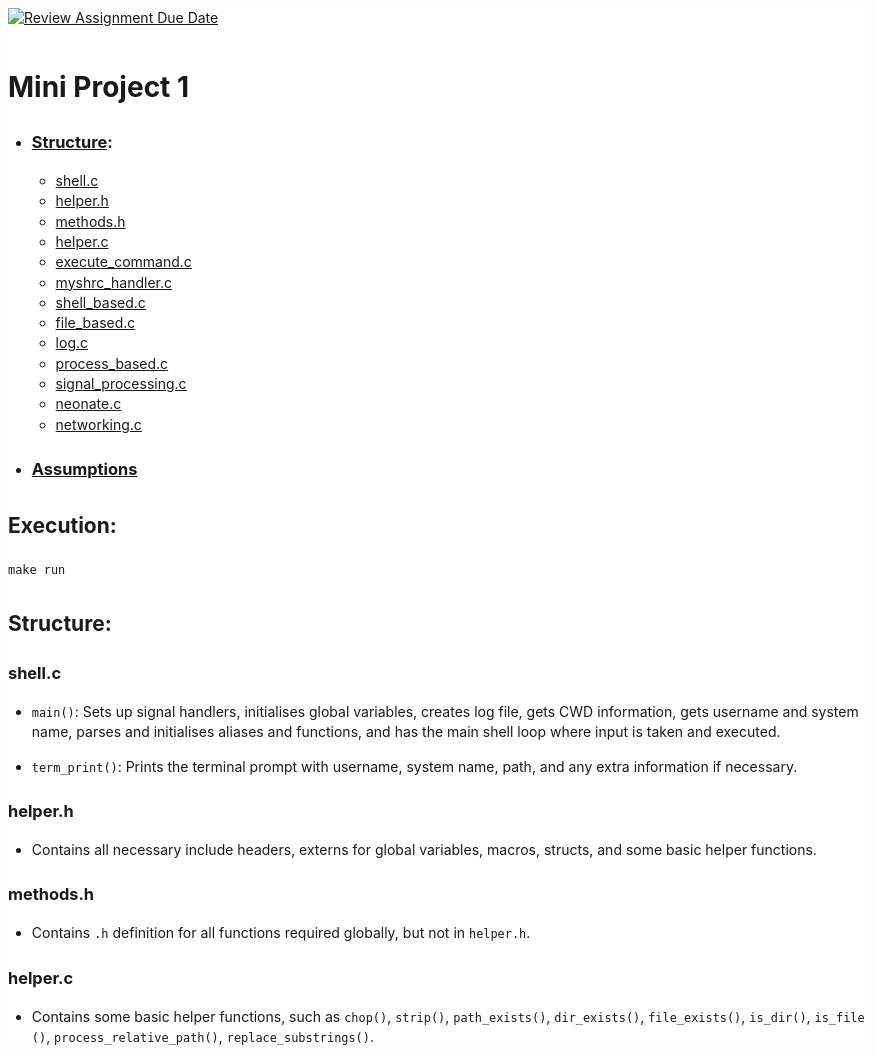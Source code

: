 [![Review Assignment Due Date](https://classroom.github.com/assets/deadline-readme-button-22041afd0340ce965d47ae6ef1cefeee28c7c493a6346c4f15d667ab976d596c.svg)](https://classroom.github.com/a/Qiz9msrr)
# Mini Project 1

- ### [Structure](#structure-1):
    - [shell.c](#shellc)
    - [helper.h](#helperh)
    - [methods.h](#methodsh)
    - [helper.c](#helperc)
    - [execute_command.c](#execute_commandc)
    - [myshrc_handler.c](#myshrc_handlerc)
    - [shell_based.c](#shell_basedc)
    - [file_based.c](#file_basedc)
    - [log.c](#logc)
    - [process_based.c](#process_basedc)
    - [signal_processing.c](#signal_processingc)
    - [neonate.c](#neonatec)
    - [networking.c](#networkingc)

- ### [Assumptions](#assumptions-1)

## Execution:

```
make run
```

## Structure:

### shell.c

- `main()`: Sets up signal handlers, initialises global variables, creates log file, gets CWD information, gets username and system name, parses and initialises aliases and functions, and has the main shell loop where input is taken and executed.

- `term_print()`: Prints the terminal prompt with username, system name, path, and any extra information if necessary.

### helper.h

- Contains all necessary include headers, externs for global variables, macros, structs, and some basic helper functions.

### methods.h

- Contains `.h` definition for all functions required globally, but not in `helper.h`.

### helper.c

- Contains some basic helper functions, such as `chop()`, `strip()`, `path_exists()`, `dir_exists()`, `file_exists()`, `is_dir()`, `is_file()`, `process_relative_path()`, `replace_substrings()`.
